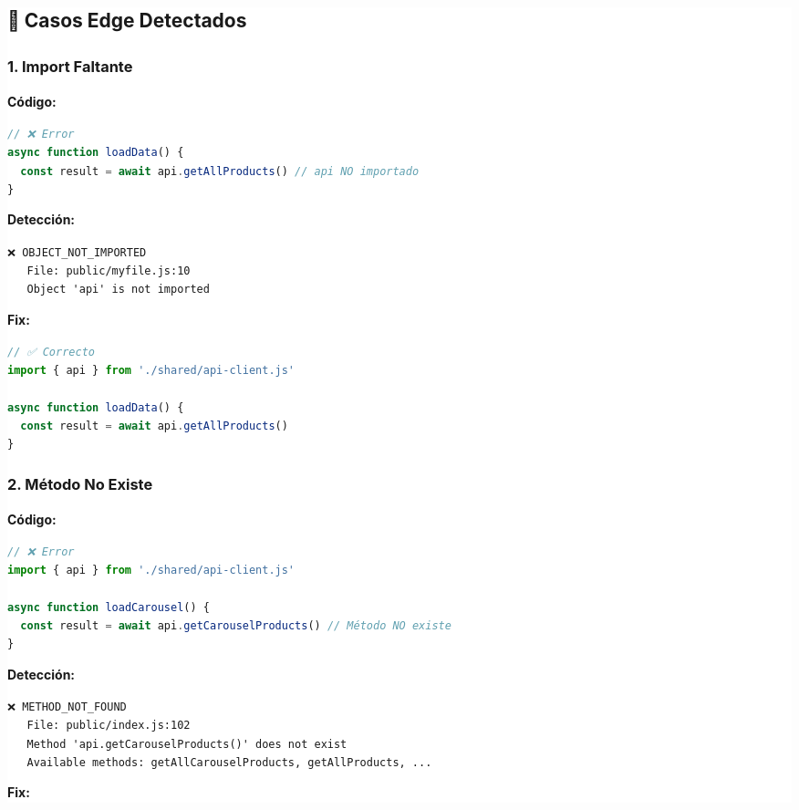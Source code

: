 
## 🐛 Casos Edge Detectados

### 1. Import Faltante

**Código:**

```javascript
// ❌ Error
async function loadData() {
  const result = await api.getAllProducts() // api NO importado
}
```

**Detección:**

```
❌ OBJECT_NOT_IMPORTED
   File: public/myfile.js:10
   Object 'api' is not imported
```

**Fix:**

```javascript
// ✅ Correcto
import { api } from './shared/api-client.js'

async function loadData() {
  const result = await api.getAllProducts()
}
```

### 2. Método No Existe

**Código:**

```javascript
// ❌ Error
import { api } from './shared/api-client.js'

async function loadCarousel() {
  const result = await api.getCarouselProducts() // Método NO existe
}
```

**Detección:**

```
❌ METHOD_NOT_FOUND
   File: public/index.js:102
   Method 'api.getCarouselProducts()' does not exist
   Available methods: getAllCarouselProducts, getAllProducts, ...
```

**Fix:**
